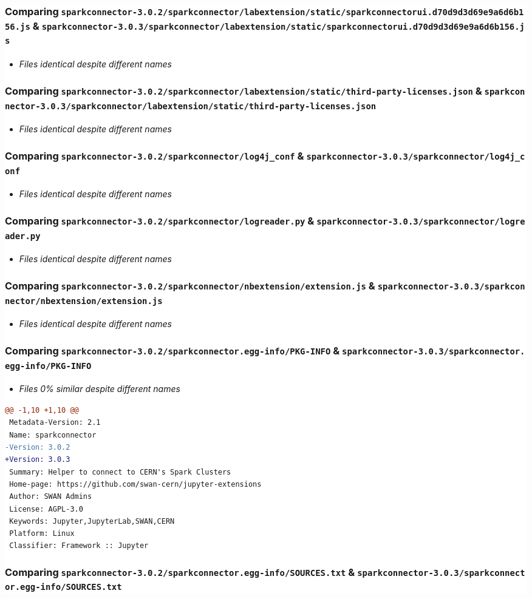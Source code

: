 ### Comparing `sparkconnector-3.0.2/sparkconnector/labextension/static/sparkconnectorui.d70d9d3d69e9a6d6b156.js` & `sparkconnector-3.0.3/sparkconnector/labextension/static/sparkconnectorui.d70d9d3d69e9a6d6b156.js`

 * *Files identical despite different names*

### Comparing `sparkconnector-3.0.2/sparkconnector/labextension/static/third-party-licenses.json` & `sparkconnector-3.0.3/sparkconnector/labextension/static/third-party-licenses.json`

 * *Files identical despite different names*

### Comparing `sparkconnector-3.0.2/sparkconnector/log4j_conf` & `sparkconnector-3.0.3/sparkconnector/log4j_conf`

 * *Files identical despite different names*

### Comparing `sparkconnector-3.0.2/sparkconnector/logreader.py` & `sparkconnector-3.0.3/sparkconnector/logreader.py`

 * *Files identical despite different names*

### Comparing `sparkconnector-3.0.2/sparkconnector/nbextension/extension.js` & `sparkconnector-3.0.3/sparkconnector/nbextension/extension.js`

 * *Files identical despite different names*

### Comparing `sparkconnector-3.0.2/sparkconnector.egg-info/PKG-INFO` & `sparkconnector-3.0.3/sparkconnector.egg-info/PKG-INFO`

 * *Files 0% similar despite different names*

```diff
@@ -1,10 +1,10 @@
 Metadata-Version: 2.1
 Name: sparkconnector
-Version: 3.0.2
+Version: 3.0.3
 Summary: Helper to connect to CERN's Spark Clusters
 Home-page: https://github.com/swan-cern/jupyter-extensions
 Author: SWAN Admins
 License: AGPL-3.0
 Keywords: Jupyter,JupyterLab,SWAN,CERN
 Platform: Linux
 Classifier: Framework :: Jupyter
```

### Comparing `sparkconnector-3.0.2/sparkconnector.egg-info/SOURCES.txt` & `sparkconnector-3.0.3/sparkconnector.egg-info/SOURCES.txt`

